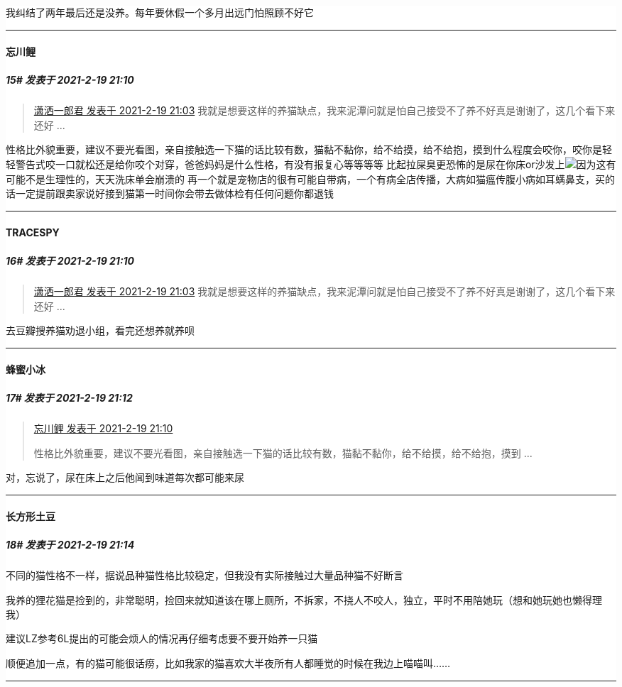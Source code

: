 
我纠结了两年最后还是没养。每年要休假一个多月出远门怕照顾不好它


-----

####  忘川鲤  
##### 15#       发表于 2021-2-19 21:10


<blockquote><a href="httphttps://bbs.saraba1st.com/2b/forum.php?mod=redirect&amp;goto=findpost&amp;pid=50380975&amp;ptid=1988640" target="_blank">潇洒一郎君 发表于 2021-2-19 21:03</a>
我就是想要这样的养猫缺点，我来泥潭问就是怕自己接受不了养不好真是谢谢了，这几个看下来还好 ...</blockquote>
性格比外貌重要，建议不要光看图，亲自接触选一下猫的话比较有数，猫黏不黏你，给不给摸，给不给抱，摸到什么程度会咬你，咬你是轻轻警告式咬一口就松还是给你咬个对穿，爸爸妈妈是什么性格，有没有报复心等等等等
比起拉屎臭更恐怖的是尿在你床or沙发上<img src="https://static.saraba1st.com/image/smiley/face2017/033.png" referrerpolicy="no-referrer">因为这有可能不是生理性的，天天洗床单会崩溃的
再一个就是宠物店的很有可能自带病，一个有病全店传播，大病如猫瘟传腹小病如耳螨鼻支，买的话一定提前跟卖家说好接到猫第一时间你会带去做体检有任何问题你都退钱


-----

####  TRACESPY  
##### 16#       发表于 2021-2-19 21:10


<blockquote><a href="httphttps://bbs.saraba1st.com/2b/forum.php?mod=redirect&amp;goto=findpost&amp;pid=50380975&amp;ptid=1988640" target="_blank">潇洒一郎君 发表于 2021-2-19 21:03</a>
我就是想要这样的养猫缺点，我来泥潭问就是怕自己接受不了养不好真是谢谢了，这几个看下来还好 ...</blockquote>
去豆瓣搜养猫劝退小组，看完还想养就养呗


-----

####  蜂蜜小冰  
##### 17#       发表于 2021-2-19 21:12


<blockquote><a href="httphttps://bbs.saraba1st.com/2b/forum.php?mod=redirect&amp;goto=findpost&amp;pid=50381022&amp;ptid=1988640" target="_blank">忘川鲤 发表于 2021-2-19 21:10</a>

性格比外貌重要，建议不要光看图，亲自接触选一下猫的话比较有数，猫黏不黏你，给不给摸，给不给抱，摸到 ...</blockquote>
对，忘说了，尿在床上之后他闻到味道每次都可能来尿


-----

####  长方形土豆  
##### 18#       发表于 2021-2-19 21:14


不同的猫性格不一样，据说品种猫性格比较稳定，但我没有实际接触过大量品种猫不好断言

我养的狸花猫是捡到的，非常聪明，捡回来就知道该在哪上厕所，不拆家，不挠人不咬人，独立，平时不用陪她玩（想和她玩她也懒得理我）

建议LZ参考6L提出的可能会烦人的情况再仔细考虑要不要开始养一只猫

顺便追加一点，有的猫可能很话痨，比如我家的猫喜欢大半夜所有人都睡觉的时候在我边上喵喵叫……


-----
